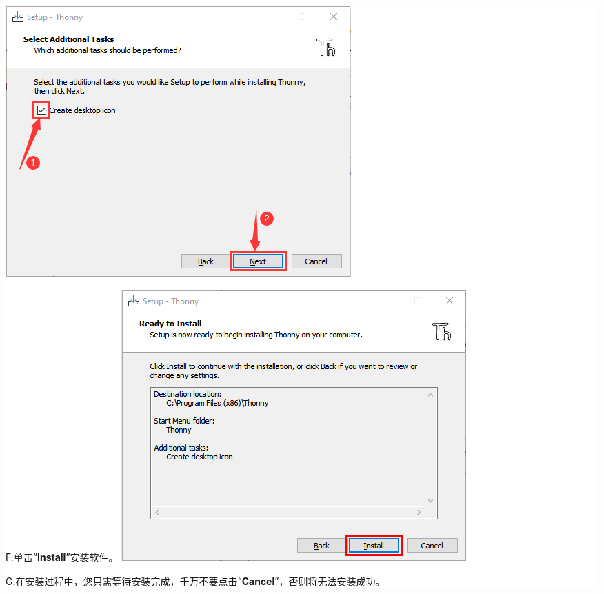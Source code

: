 ![Img](./media/7e624c096b03fe4de2a81d8f45daf7a1.png)

F.单击“**Install**”安装软件。
![Img](./media/47917e20d7b062993d29c1ba485af9b1.png)

G.在安装过程中，您只需等待安装完成，千万不要点击“**Cancel**”，否则将无法安装成功。